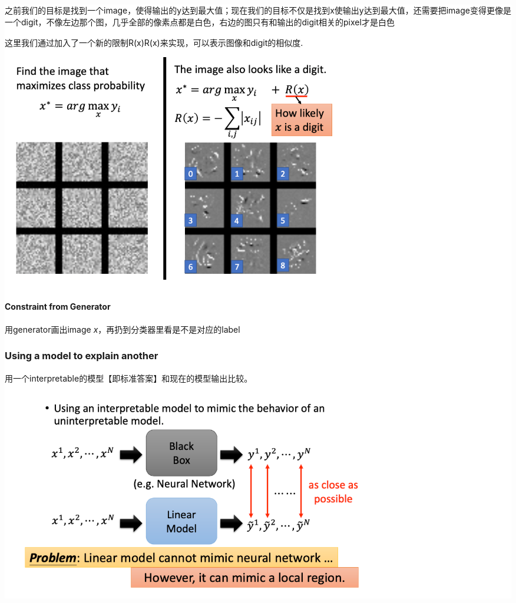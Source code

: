 之前我们的目标是找到一个image，使得输出的y达到最大值；现在我们的目标不仅是找到x使输出y达到最大值，还需要把image变得更像是一个digit，不像左边那个图，几乎全部的像素点都是白色，右边的图只有和输出的digit相关的pixel才是白色

这里我们通过加入了一个新的限制R(x)R(x)来实现，可以表示图像和digit的相似度.

![image-20200723195329500](/images/posts/ML-notes/image-20200723195329500.png)

#### Constraint from Generator

用generator画出image $x$，再扔到分类器里看是不是对应的label

### Using a model to explain another

用一个interpretable的模型【即标准答案】和现在的模型输出比较。

![image-20200723205930669](/images/posts/ML-notes/image-20200723205930669.png)
